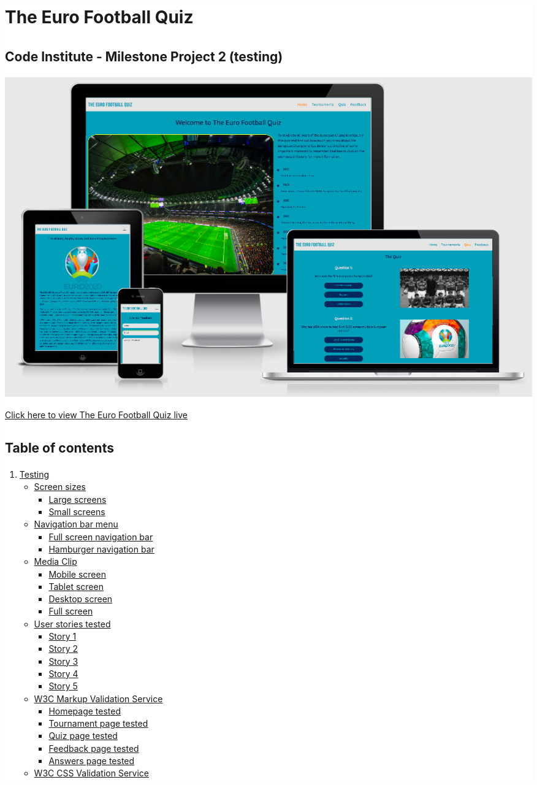 # The Euro Football Quiz 

## Code Institute - Milestone Project 2 (testing)

![Image template](assets/images/readme/testing/responsiveness/responsive-all-pages.png)

<a href="https://liamwalsh1980.github.io/Milestone-Project-2/" target="_blank">Click here to view The Euro Football Quiz live</a>

## Table of contents
1. [Testing](#testing)
    * [Screen sizes](#screen-sizes)
        * [Large screens](#large-screens)
        * [Small screens](#small-screens)
    * [Navigation bar menu](#navigation-bar-menu)
        * [Full screen navigation bar](#full-screen-navigation-bar)
        * [Hamburger navigation bar](#hamburger-navigation-bar)
    * [Media Clip](#media-clip)
        * [Mobile screen](#mobile-screen)
        * [Tablet screen](#tablet-screen)
        * [Desktop screen](#desktop-screen)
        * [Full screen](#full-screen)
    * [User stories tested ](#user-stories-tested)
        * [Story 1](#story-1)
        * [Story 2](#story-2)
        * [Story 3](#story-3)
        * [Story 4](#story-4)
        * [Story 5](#story-5)
    * [W3C Markup Validation Service](#w3c-markup-validation-service)
        * [Homepage tested](#homepage-tested)
        * [Tournament page tested](#tournament-page-tested) 
        * [Quiz page tested](#quiz-page-tested)
        * [Feedback page tested](#feedback-page-tested)
        * [Answers page tested](#answers-page-tested)
    * [W3C CSS Validation Service](#w3c-css-validation-service)